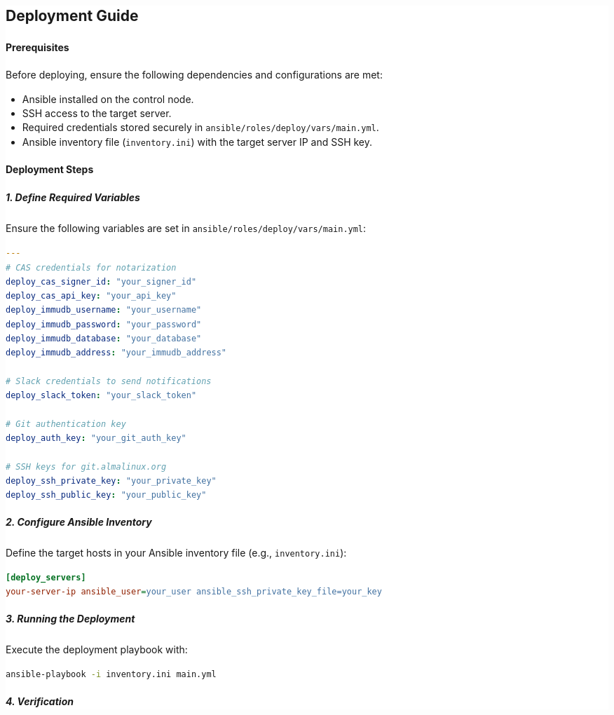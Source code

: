 ## Deployment Guide

#### Prerequisites

Before deploying, ensure the following dependencies and configurations are met:

- Ansible installed on the control node.
- SSH access to the target server.
- Required credentials stored securely in `ansible/roles/deploy/vars/main.yml`.
- Ansible inventory file (`inventory.ini`) with the target server IP and SSH key.

#### Deployment Steps

##### 1. Define Required Variables

Ensure the following variables are set in `ansible/roles/deploy/vars/main.yml`:

```yaml
---
# CAS credentials for notarization
deploy_cas_signer_id: "your_signer_id"
deploy_cas_api_key: "your_api_key"
deploy_immudb_username: "your_username"
deploy_immudb_password: "your_password"
deploy_immudb_database: "your_database"
deploy_immudb_address: "your_immudb_address"

# Slack credentials to send notifications
deploy_slack_token: "your_slack_token"

# Git authentication key
deploy_auth_key: "your_git_auth_key"

# SSH keys for git.almalinux.org
deploy_ssh_private_key: "your_private_key"
deploy_ssh_public_key: "your_public_key"
```

##### 2. Configure Ansible Inventory

Define the target hosts in your Ansible inventory file (e.g., `inventory.ini`):

```ini
[deploy_servers]
your-server-ip ansible_user=your_user ansible_ssh_private_key_file=your_key
```

##### 3. Running the Deployment

Execute the deployment playbook with:

```bash
ansible-playbook -i inventory.ini main.yml
```

##### 4. Verification
